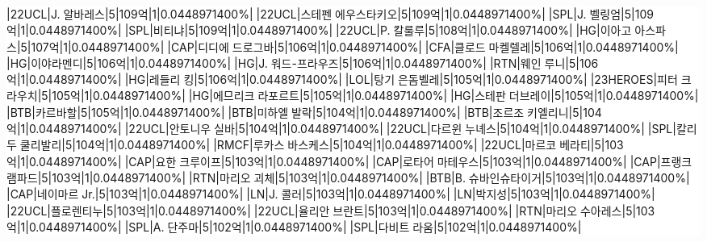 |22UCL|J. 알바레스|5|109억|1|0.0448971400%|
|22UCL|스테펜 에우스타키오|5|109억|1|0.0448971400%|
|SPL|J. 벨링엄|5|109억|1|0.0448971400%|
|SPL|비티냐|5|109억|1|0.0448971400%|
|22UCL|P. 칼룰루|5|108억|1|0.0448971400%|
|HG|이아고 아스파스|5|107억|1|0.0448971400%|
|CAP|디디에 드로그바|5|106억|1|0.0448971400%|
|CFA|클로드 마켈렐레|5|106억|1|0.0448971400%|
|HG|이야라멘디|5|106억|1|0.0448971400%|
|HG|J. 워드-프라우즈|5|106억|1|0.0448971400%|
|RTN|웨인 루니|5|106억|1|0.0448971400%|
|HG|레들리 킹|5|106억|1|0.0448971400%|
|LOL|탕기 은돔벨레|5|105억|1|0.0448971400%|
|23HEROES|피터 크라우치|5|105억|1|0.0448971400%|
|HG|에므리크 라포르트|5|105억|1|0.0448971400%|
|HG|스테판 더브레이|5|105억|1|0.0448971400%|
|BTB|카르바할|5|105억|1|0.0448971400%|
|BTB|미하엘 발락|5|104억|1|0.0448971400%|
|BTB|조르조 키엘리니|5|104억|1|0.0448971400%|
|22UCL|안토니우 실바|5|104억|1|0.0448971400%|
|22UCL|다르윈 누녜스|5|104억|1|0.0448971400%|
|SPL|칼리두 쿨리발리|5|104억|1|0.0448971400%|
|RMCF|루카스 바스케스|5|104억|1|0.0448971400%|
|22UCL|마르코 베라티|5|103억|1|0.0448971400%|
|CAP|요한 크루이프|5|103억|1|0.0448971400%|
|CAP|로타어 마테우스|5|103억|1|0.0448971400%|
|CAP|프랭크 램파드|5|103억|1|0.0448971400%|
|RTN|마리오 괴체|5|103억|1|0.0448971400%|
|BTB|B. 슈바인슈타이거|5|103억|1|0.0448971400%|
|CAP|네이마르 Jr.|5|103억|1|0.0448971400%|
|LN|J. 콜러|5|103억|1|0.0448971400%|
|LN|박지성|5|103억|1|0.0448971400%|
|22UCL|플로렌티누|5|103억|1|0.0448971400%|
|22UCL|율리안 브란트|5|103억|1|0.0448971400%|
|RTN|마리오 수아레스|5|103억|1|0.0448971400%|
|SPL|A. 단주마|5|102억|1|0.0448971400%|
|SPL|다비트 라움|5|102억|1|0.0448971400%|